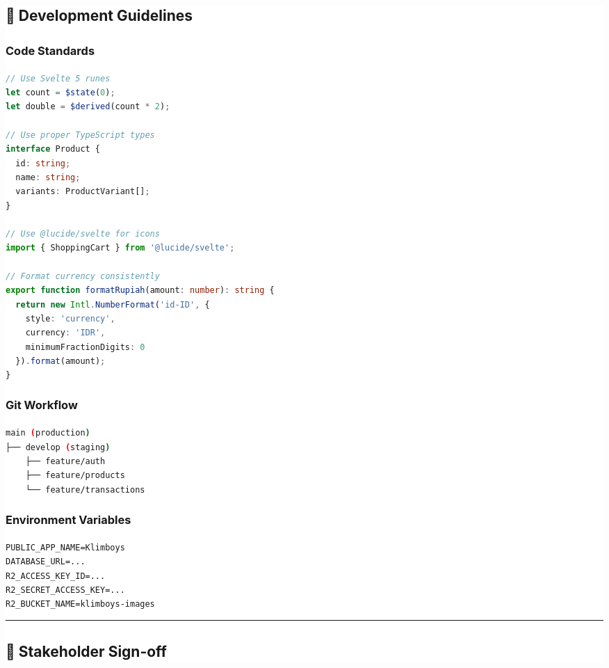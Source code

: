 
## 📝 Development Guidelines

### Code Standards
```typescript
// Use Svelte 5 runes
let count = $state(0);
let double = $derived(count * 2);

// Use proper TypeScript types
interface Product {
  id: string;
  name: string;
  variants: ProductVariant[];
}

// Use @lucide/svelte for icons
import { ShoppingCart } from '@lucide/svelte';

// Format currency consistently
export function formatRupiah(amount: number): string {
  return new Intl.NumberFormat('id-ID', {
    style: 'currency',
    currency: 'IDR',
    minimumFractionDigits: 0
  }).format(amount);
}
```

### Git Workflow
```bash
main (production)
├── develop (staging)
    ├── feature/auth
    ├── feature/products
    └── feature/transactions
```

### Environment Variables
```env
PUBLIC_APP_NAME=Klimboys
DATABASE_URL=...
R2_ACCESS_KEY_ID=...
R2_SECRET_ACCESS_KEY=...
R2_BUCKET_NAME=klimboys-images
```

---

## 🤝 Stakeholder Sign-off

